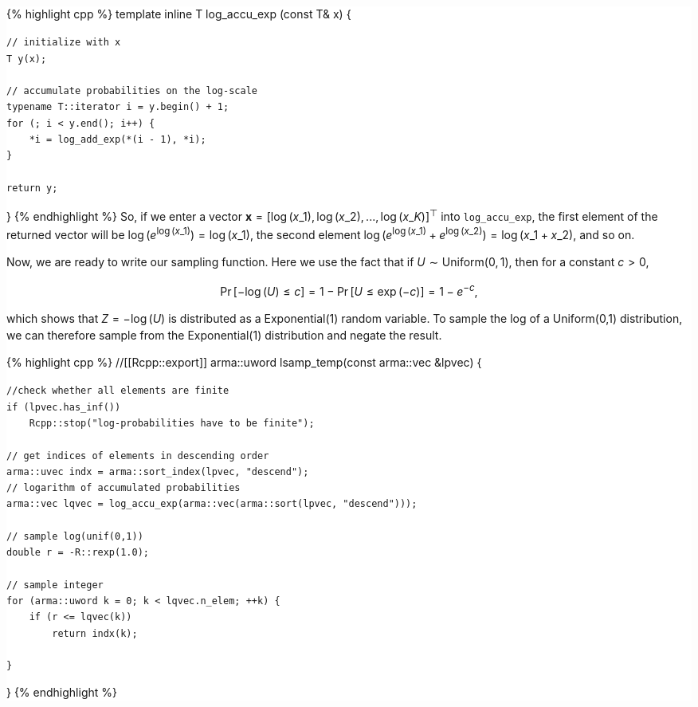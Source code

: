 {% highlight cpp %}
template <typename T>
inline T log_accu_exp (const T& x) {

    // initialize with x
    T y(x);
  
    // accumulate probabilities on the log-scale
    typename T::iterator i = y.begin() + 1;
    for (; i < y.end(); i++) {
        *i = log_add_exp(*(i - 1), *i);
    }

    return y;
}
{% endhighlight %}
So, if we enter a vector $\mathbf x = [\log(x\_1),\log(x\_2),...,\log(x\_K)]^\top$ into `log_accu_exp`, the first element of the returned vector will be $\log(e^{\log(x\_1)}) = \log(x\_1)$, the second element $\log(e^{\log(x\_1)} + e^{\log(x\_2)}) = \log(x\_1 + x\_2)$, and so on.

Now, we are ready to write our sampling function. Here we use the fact that if $U\sim \text{Uniform}(0,1)$, then for a constant $c>0$, 



$$ \Pr[ -\log(U) \le c] = 1 - \Pr[U \le \exp(-c)] = 1 - e^{-c},$$



which shows that $Z = -\log(U)$ is distributed as a $\text{Exponential}(1)$ random variable. To sample the log of a $\text{Uniform(0,1)}$ distribution, we can therefore sample from the $\text{Exponential}(1)$ distribution and negate the result.


{% highlight cpp %}
//[[Rcpp::export]]
arma::uword lsamp_temp(const arma::vec &lpvec) {
    
    //check whether all elements are finite
    if (lpvec.has_inf())
        Rcpp::stop("log-probabilities have to be finite");

    // get indices of elements in descending order
    arma::uvec indx = arma::sort_index(lpvec, "descend");
    // logarithm of accumulated probabilities
    arma::vec lqvec = log_accu_exp(arma::vec(arma::sort(lpvec, "descend")));

    // sample log(unif(0,1))
    double r = -R::rexp(1.0);

    // sample integer
    for (arma::uword k = 0; k < lqvec.n_elem; ++k) {
        if (r <= lqvec(k))
            return indx(k);

    }

}
{% endhighlight %}

